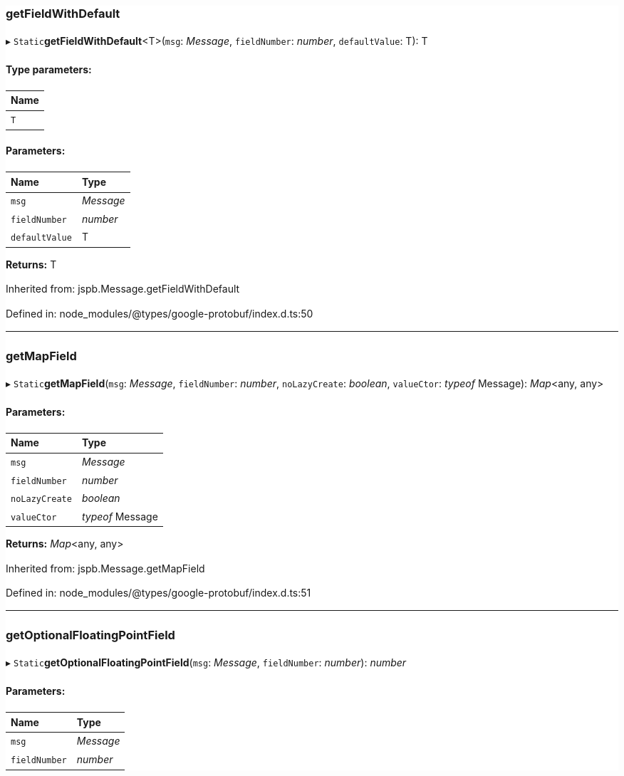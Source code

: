 ### getFieldWithDefault

▸ `Static`**getFieldWithDefault**<T\>(`msg`: *Message*, `fieldNumber`: *number*, `defaultValue`: T): T

#### Type parameters:

Name |
:------ |
`T` |

#### Parameters:

Name | Type |
:------ | :------ |
`msg` | *Message* |
`fieldNumber` | *number* |
`defaultValue` | T |

**Returns:** T

Inherited from: jspb.Message.getFieldWithDefault

Defined in: node_modules/@types/google-protobuf/index.d.ts:50

___

### getMapField

▸ `Static`**getMapField**(`msg`: *Message*, `fieldNumber`: *number*, `noLazyCreate`: *boolean*, `valueCtor`: *typeof* Message): *Map*<any, any\>

#### Parameters:

Name | Type |
:------ | :------ |
`msg` | *Message* |
`fieldNumber` | *number* |
`noLazyCreate` | *boolean* |
`valueCtor` | *typeof* Message |

**Returns:** *Map*<any, any\>

Inherited from: jspb.Message.getMapField

Defined in: node_modules/@types/google-protobuf/index.d.ts:51

___

### getOptionalFloatingPointField

▸ `Static`**getOptionalFloatingPointField**(`msg`: *Message*, `fieldNumber`: *number*): *number*

#### Parameters:

Name | Type |
:------ | :------ |
`msg` | *Message* |
`fieldNumber` | *number* |
